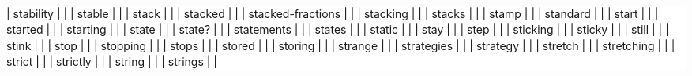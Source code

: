 | stability | |
| stable | |
| stack | |
| stacked | |
| stacked-fractions | |
| stacking | |
| stacks | |
| stamp | |
| standard | |
| start | |
| started | |
| starting | |
| state | |
| state? | |
| statements | |
| states | |
| static | |
| stay | |
| step | |
| sticking | |
| sticky | |
| still | |
| stink | |
| stop | |
| stopping | |
| stops | |
| stored | |
| storing | |
| strange | |
| strategies | |
| strategy | |
| stretch | |
| stretching | |
| strict | |
| strictly | |
| string | |
| strings | |